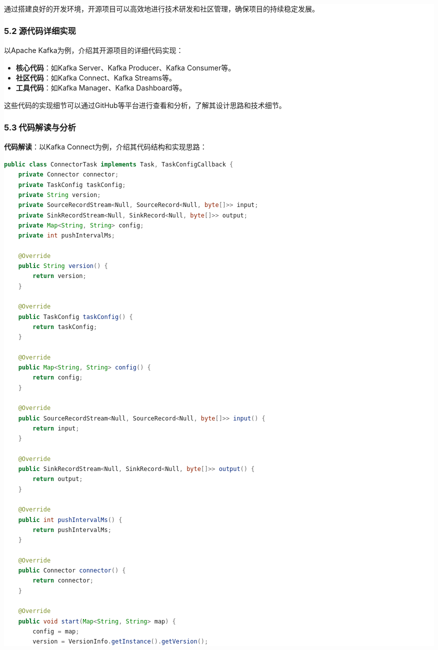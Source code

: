 通过搭建良好的开发环境，开源项目可以高效地进行技术研发和社区管理，确保项目的持续稳定发展。

### 5.2 源代码详细实现

以Apache Kafka为例，介绍其开源项目的详细代码实现：

- **核心代码**：如Kafka Server、Kafka Producer、Kafka Consumer等。
- **社区代码**：如Kafka Connect、Kafka Streams等。
- **工具代码**：如Kafka Manager、Kafka Dashboard等。

这些代码的实现细节可以通过GitHub等平台进行查看和分析，了解其设计思路和技术细节。

### 5.3 代码解读与分析

**代码解读**：以Kafka Connect为例，介绍其代码结构和实现思路：

```java
public class ConnectorTask implements Task, TaskConfigCallback {
    private Connector connector;
    private TaskConfig taskConfig;
    private String version;
    private SourceRecordStream<Null, SourceRecord<Null, byte[]>> input;
    private SinkRecordStream<Null, SinkRecord<Null, byte[]>> output;
    private Map<String, String> config;
    private int pushIntervalMs;

    @Override
    public String version() {
        return version;
    }

    @Override
    public TaskConfig taskConfig() {
        return taskConfig;
    }

    @Override
    public Map<String, String> config() {
        return config;
    }

    @Override
    public SourceRecordStream<Null, SourceRecord<Null, byte[]>> input() {
        return input;
    }

    @Override
    public SinkRecordStream<Null, SinkRecord<Null, byte[]>> output() {
        return output;
    }

    @Override
    public int pushIntervalMs() {
        return pushIntervalMs;
    }

    @Override
    public Connector connector() {
        return connector;
    }

    @Override
    public void start(Map<String, String> map) {
        config = map;
        version = VersionInfo.getInstance().getVersion();
```